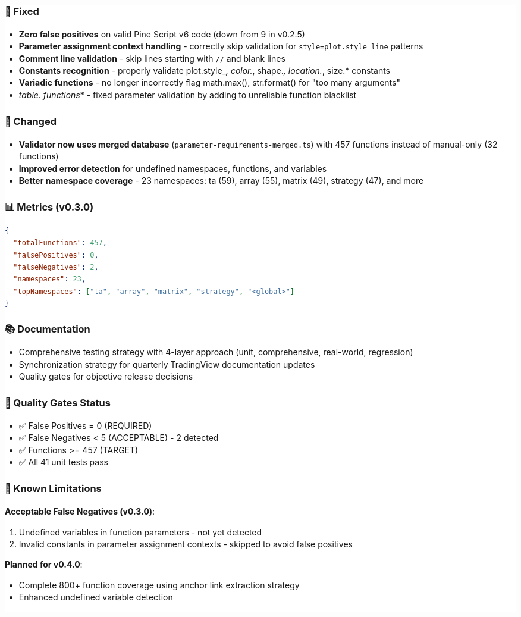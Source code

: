 ### 🐛 Fixed

- **Zero false positives** on valid Pine Script v6 code (down from 9 in v0.2.5)
- **Parameter assignment context handling** - correctly skip validation for `style=plot.style_line` patterns
- **Comment line validation** - skip lines starting with `//` and blank lines
- **Constants recognition** - properly validate plot.style_*, color.*, shape.*, location.*, size.* constants
- **Variadic functions** - no longer incorrectly flag math.max(), str.format() for "too many arguments"
- **table.* functions** - fixed parameter validation by adding to unreliable function blacklist

### 🔧 Changed

- **Validator now uses merged database** (`parameter-requirements-merged.ts`) with 457 functions instead of manual-only (32 functions)
- **Improved error detection** for undefined namespaces, functions, and variables
- **Better namespace coverage** - 23 namespaces: ta (59), array (55), matrix (49), strategy (47), and more

### 📊 Metrics (v0.3.0)

```json
{
  "totalFunctions": 457,
  "falsePositives": 0,
  "falseNegatives": 2,
  "namespaces": 23,
  "topNamespaces": ["ta", "array", "matrix", "strategy", "<global>"]
}
```

### 📚 Documentation

- Comprehensive testing strategy with 4-layer approach (unit, comprehensive, real-world, regression)
- Synchronization strategy for quarterly TradingView documentation updates
- Quality gates for objective release decisions

### 🚀 Quality Gates Status

- ✅ False Positives = 0 (REQUIRED)
- ✅ False Negatives < 5 (ACCEPTABLE) - 2 detected
- ✅ Functions >= 457 (TARGET)
- ✅ All 41 unit tests pass

### 🔮 Known Limitations

**Acceptable False Negatives (v0.3.0)**:
1. Undefined variables in function parameters - not yet detected
2. Invalid constants in parameter assignment contexts - skipped to avoid false positives

**Planned for v0.4.0**:
- Complete 800+ function coverage using anchor link extraction strategy
- Enhanced undefined variable detection

---